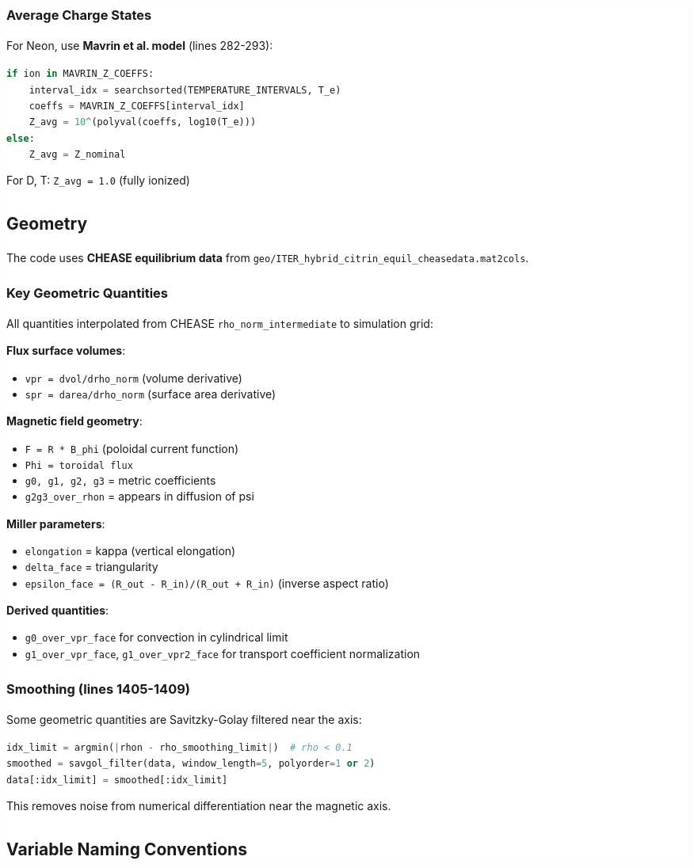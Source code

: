 ### Average Charge States

For Neon, use **Mavrin et al. model** (lines 282-293):
```python
if ion in MAVRIN_Z_COEFFS:
    interval_idx = searchsorted(TEMPERATURE_INTERVALS, T_e)
    coeffs = MAVRIN_Z_COEFFS[interval_idx]
    Z_avg = 10^(polyval(coeffs, log10(T_e)))
else:
    Z_avg = Z_nominal
```

For D, T: `Z_avg = 1.0` (fully ionized)

## Geometry

The code uses **CHEASE equilibrium data** from `geo/ITER_hybrid_citrin_equil_cheasedata.mat2cols`.

### Key Geometric Quantities

All quantities interpolated from CHEASE `rho_norm_intermediate` to simulation grid:

**Flux surface volumes**:
- `vpr = dvol/drho_norm` (volume derivative)
- `spr = darea/drho_norm` (surface area derivative)

**Magnetic field geometry**:
- `F = R * B_phi` (poloidal current function)
- `Phi = toroidal flux`
- `g0, g1, g2, g3` = metric coefficients
- `g2g3_over_rhon` = appears in diffusion of psi

**Miller parameters**:
- `elongation` = kappa (vertical elongation)
- `delta_face` = triangularity
- `epsilon_face = (R_out - R_in)/(R_out + R_in)` (inverse aspect ratio)

**Derived quantities**:
- `g0_over_vpr_face` for convection in cylindrical limit
- `g1_over_vpr_face`, `g1_over_vpr2_face` for transport coefficient normalization

### Smoothing (lines 1405-1409)

Some geometric quantities are Savitzky-Golay filtered near the axis:
```python
idx_limit = argmin(|rhon - rho_smoothing_limit|)  # rho < 0.1
smoothed = savgol_filter(data, window_length=5, polyorder=1 or 2)
data[:idx_limit] = smoothed[:idx_limit]
```

This removes noise from numerical differentiation near the magnetic axis.

## Variable Naming Conventions
